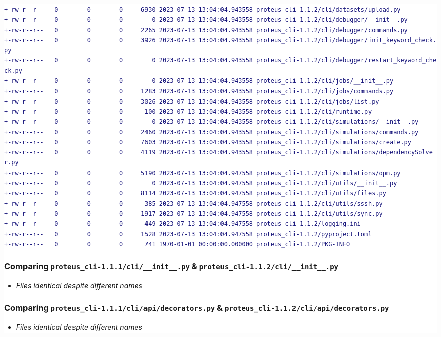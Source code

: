 ```diff
+-rw-r--r--   0        0        0     6930 2023-07-13 13:04:04.943558 proteus_cli-1.1.2/cli/datasets/upload.py
+-rw-r--r--   0        0        0        0 2023-07-13 13:04:04.943558 proteus_cli-1.1.2/cli/debugger/__init__.py
+-rw-r--r--   0        0        0     2265 2023-07-13 13:04:04.943558 proteus_cli-1.1.2/cli/debugger/commands.py
+-rw-r--r--   0        0        0     3926 2023-07-13 13:04:04.943558 proteus_cli-1.1.2/cli/debugger/init_keyword_check.py
+-rw-r--r--   0        0        0        0 2023-07-13 13:04:04.943558 proteus_cli-1.1.2/cli/debugger/restart_keyword_check.py
+-rw-r--r--   0        0        0        0 2023-07-13 13:04:04.943558 proteus_cli-1.1.2/cli/jobs/__init__.py
+-rw-r--r--   0        0        0     1283 2023-07-13 13:04:04.943558 proteus_cli-1.1.2/cli/jobs/commands.py
+-rw-r--r--   0        0        0     3026 2023-07-13 13:04:04.943558 proteus_cli-1.1.2/cli/jobs/list.py
+-rw-r--r--   0        0        0      100 2023-07-13 13:04:04.943558 proteus_cli-1.1.2/cli/runtime.py
+-rw-r--r--   0        0        0        0 2023-07-13 13:04:04.943558 proteus_cli-1.1.2/cli/simulations/__init__.py
+-rw-r--r--   0        0        0     2460 2023-07-13 13:04:04.943558 proteus_cli-1.1.2/cli/simulations/commands.py
+-rw-r--r--   0        0        0     7603 2023-07-13 13:04:04.943558 proteus_cli-1.1.2/cli/simulations/create.py
+-rw-r--r--   0        0        0     4119 2023-07-13 13:04:04.943558 proteus_cli-1.1.2/cli/simulations/dependencySolver.py
+-rw-r--r--   0        0        0     5190 2023-07-13 13:04:04.947558 proteus_cli-1.1.2/cli/simulations/opm.py
+-rw-r--r--   0        0        0        0 2023-07-13 13:04:04.947558 proteus_cli-1.1.2/cli/utils/__init__.py
+-rw-r--r--   0        0        0     8114 2023-07-13 13:04:04.947558 proteus_cli-1.1.2/cli/utils/files.py
+-rw-r--r--   0        0        0      385 2023-07-13 13:04:04.947558 proteus_cli-1.1.2/cli/utils/sssh.py
+-rw-r--r--   0        0        0     1917 2023-07-13 13:04:04.947558 proteus_cli-1.1.2/cli/utils/sync.py
+-rw-r--r--   0        0        0      449 2023-07-13 13:04:04.947558 proteus_cli-1.1.2/logging.ini
+-rw-r--r--   0        0        0     1528 2023-07-13 13:04:04.947558 proteus_cli-1.1.2/pyproject.toml
+-rw-r--r--   0        0        0      741 1970-01-01 00:00:00.000000 proteus_cli-1.1.2/PKG-INFO
```

### Comparing `proteus_cli-1.1.1/cli/__init__.py` & `proteus_cli-1.1.2/cli/__init__.py`

 * *Files identical despite different names*

### Comparing `proteus_cli-1.1.1/cli/api/decorators.py` & `proteus_cli-1.1.2/cli/api/decorators.py`

 * *Files identical despite different names*

